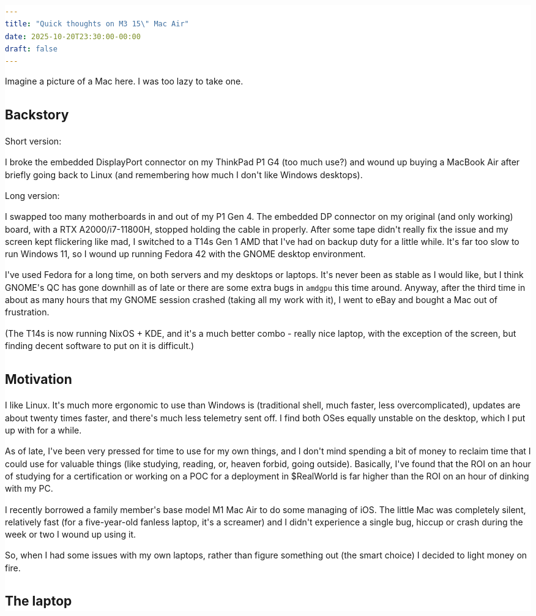```yaml
---
title: "Quick thoughts on M3 15\" Mac Air"
date: 2025-10-20T23:30:00-00:00
draft: false
---
```


Imagine a picture of a Mac here. I was too lazy to take one.

## Backstory

Short version:

I broke the embedded DisplayPort connector on my ThinkPad P1 G4 (too much use?) and wound up buying a MacBook Air after briefly going back to Linux (and remembering how much I don't like Windows desktops).

Long version:

I swapped too many motherboards in and out of my P1 Gen 4. The embedded DP connector on my original (and only working) board, with a RTX A2000/i7-11800H, stopped holding the cable in properly. After some tape didn't really fix the issue and my screen kept flickering like mad, I switched to a T14s Gen 1 AMD that I've had on backup duty for a little while. It's far too slow to run Windows 11, so I wound up running Fedora 42 with the GNOME desktop environment.

I've used Fedora for a long time, on both servers and my desktops or laptops. It's never been as stable as I would like, but I think GNOME's QC has gone downhill as of late or there are some extra bugs in `amdgpu` this time around. Anyway, after the third time in about as many hours that my GNOME session crashed (taking all my work with it), I went to eBay and bought a Mac out of frustration.

(The T14s is now running NixOS + KDE, and it's a much better combo - really nice laptop, with the exception of the screen, but finding decent software to put on it is difficult.)

## Motivation

I like Linux. It's much more ergonomic to use than Windows is (traditional shell, much faster, less overcomplicated), updates are about twenty times faster, and there's much less telemetry sent off. I find both OSes equally unstable on the desktop, which I put up with for a while.

As of late, I've been very pressed for time to use for my own things, and I don't mind spending a bit of money to reclaim time that I could use for valuable things (like studying, reading, or, heaven forbid, going outside). Basically, I've found that the ROI on an hour of studying for a certification or working on a POC for a deployment in $RealWorld is far higher than the ROI on an hour of dinking with my PC.

I recently borrowed a family member's base model M1 Mac Air to do some managing of iOS. The little Mac was completely silent, relatively fast (for a five-year-old fanless laptop, it's a screamer) and I didn't experience a single bug, hiccup or crash during the week or two I wound up using it.

So, when I had some issues with my own laptops, rather than figure something out (the smart choice) I decided to light money on fire.

## The laptop
